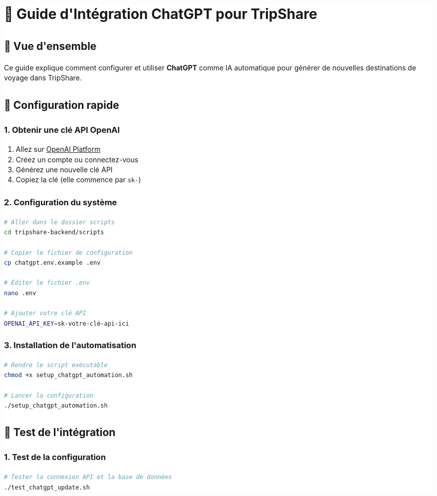 # 🤖 Guide d'Intégration ChatGPT pour TripShare

## 🎯 Vue d'ensemble

Ce guide explique comment configurer et utiliser **ChatGPT** comme IA automatique pour générer de nouvelles destinations de voyage dans TripShare.

## 🚀 Configuration rapide

### 1. **Obtenir une clé API OpenAI**

1. Allez sur [OpenAI Platform](https://platform.openai.com/api-keys)
2. Créez un compte ou connectez-vous
3. Générez une nouvelle clé API
4. Copiez la clé (elle commence par `sk-`)

### 2. **Configuration du système**

```bash
# Aller dans le dossier scripts
cd tripshare-backend/scripts

# Copier le fichier de configuration
cp chatgpt.env.example .env

# Éditer le fichier .env
nano .env

# Ajouter votre clé API
OPENAI_API_KEY=sk-votre-clé-api-ici
```

### 3. **Installation de l'automatisation**

```bash
# Rendre le script exécutable
chmod +x setup_chatgpt_automation.sh

# Lancer la configuration
./setup_chatgpt_automation.sh
```

## 🧪 Test de l'intégration

### 1. **Test de la configuration**

```bash
# Tester la connexion API et la base de données
./test_chatgpt_update.sh
```
